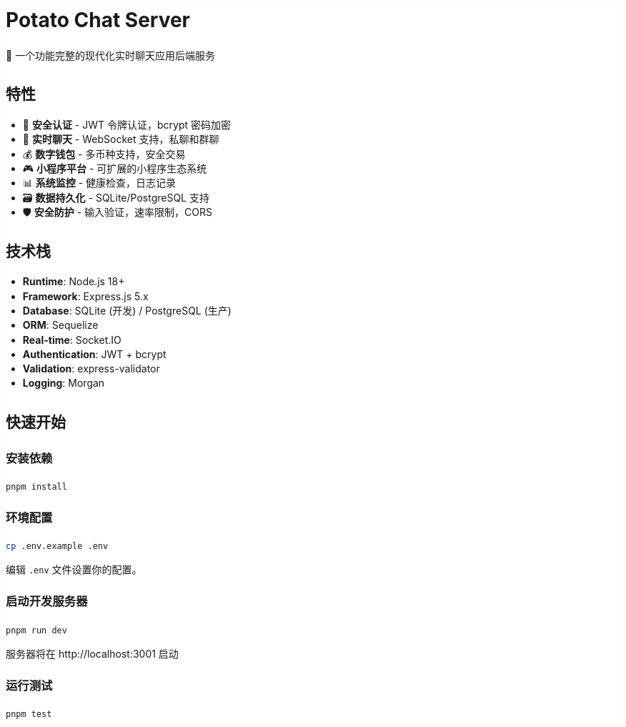 # Potato Chat Server

🥔 一个功能完整的现代化实时聊天应用后端服务

## 特性

- 🔐 **安全认证** - JWT 令牌认证，bcrypt 密码加密
- 💬 **实时聊天** - WebSocket 支持，私聊和群聊
- 💰 **数字钱包** - 多币种支持，安全交易
- 🎮 **小程序平台** - 可扩展的小程序生态系统
- 📊 **系统监控** - 健康检查，日志记录
- 🗃️ **数据持久化** - SQLite/PostgreSQL 支持
- 🛡️ **安全防护** - 输入验证，速率限制，CORS

## 技术栈

- **Runtime**: Node.js 18+
- **Framework**: Express.js 5.x
- **Database**: SQLite (开发) / PostgreSQL (生产)
- **ORM**: Sequelize
- **Real-time**: Socket.IO
- **Authentication**: JWT + bcrypt
- **Validation**: express-validator
- **Logging**: Morgan

## 快速开始

### 安装依赖

```bash
pnpm install
```

### 环境配置

```bash
cp .env.example .env
```

编辑 `.env` 文件设置你的配置。

### 启动开发服务器

```bash
pnpm run dev
```

服务器将在 http://localhost:3001 启动

### 运行测试

```bash
pnpm test
```
